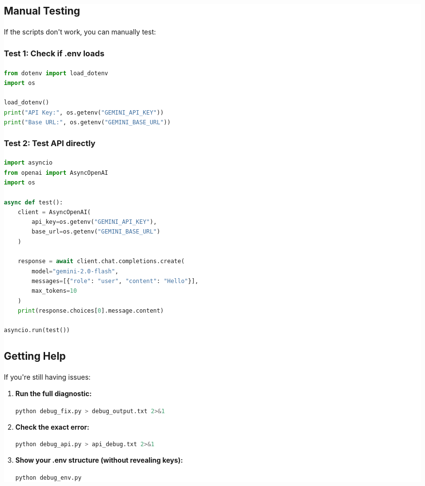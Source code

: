 ## Manual Testing

If the scripts don't work, you can manually test:

### Test 1: Check if .env loads
```python
from dotenv import load_dotenv
import os

load_dotenv()
print("API Key:", os.getenv("GEMINI_API_KEY"))
print("Base URL:", os.getenv("GEMINI_BASE_URL"))
```

### Test 2: Test API directly
```python
import asyncio
from openai import AsyncOpenAI
import os

async def test():
    client = AsyncOpenAI(
        api_key=os.getenv("GEMINI_API_KEY"),
        base_url=os.getenv("GEMINI_BASE_URL")
    )
    
    response = await client.chat.completions.create(
        model="gemini-2.0-flash",
        messages=[{"role": "user", "content": "Hello"}],
        max_tokens=10
    )
    print(response.choices[0].message.content)

asyncio.run(test())
```

## Getting Help

If you're still having issues:

1. **Run the full diagnostic:**
   ```bash
   python debug_fix.py > debug_output.txt 2>&1
   ```

2. **Check the exact error:**
   ```bash
   python debug_api.py > api_debug.txt 2>&1
   ```

3. **Show your .env structure (without revealing keys):**
   ```bash
   python debug_env.py
   ```
